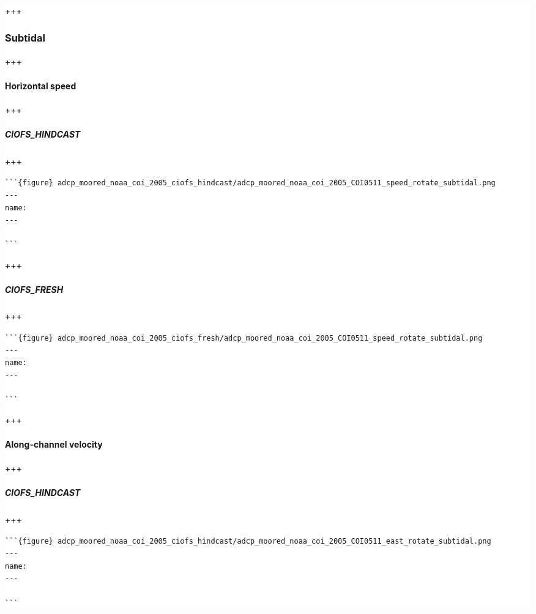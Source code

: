 
+++

### Subtidal


+++

#### Horizontal speed


+++

##### CIOFS_HINDCAST


+++



````{div} full-width                
```{figure} adcp_moored_noaa_coi_2005_ciofs_hindcast/adcp_moored_noaa_coi_2005_COI0511_speed_rotate_subtidal.png
---
name: 
---

```
````


+++

##### CIOFS_FRESH


+++



````{div} full-width                
```{figure} adcp_moored_noaa_coi_2005_ciofs_fresh/adcp_moored_noaa_coi_2005_COI0511_speed_rotate_subtidal.png
---
name: 
---

```
````


+++

#### Along-channel velocity


+++

##### CIOFS_HINDCAST


+++



````{div} full-width                
```{figure} adcp_moored_noaa_coi_2005_ciofs_hindcast/adcp_moored_noaa_coi_2005_COI0511_east_rotate_subtidal.png
---
name: 
---

```
````
